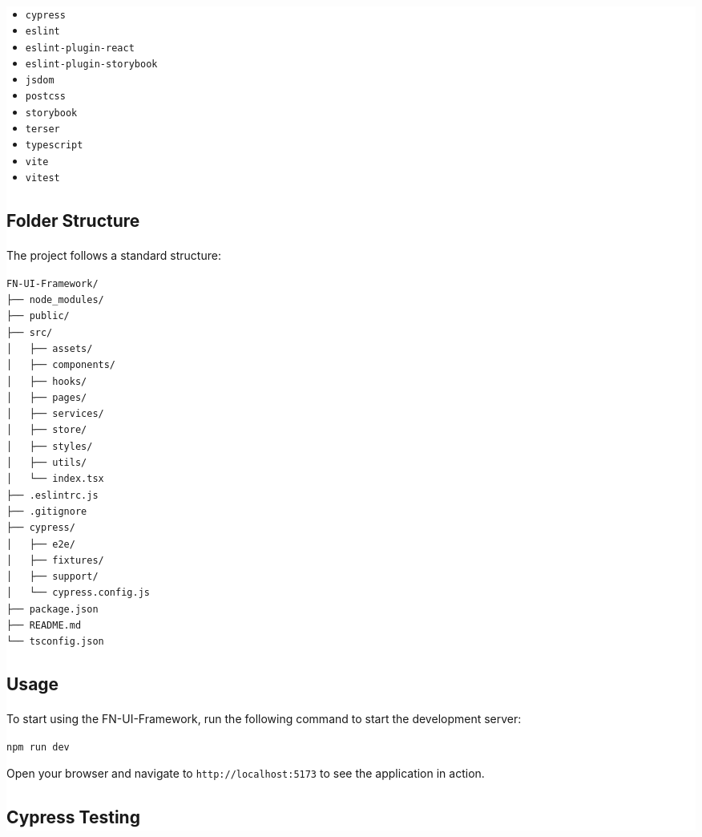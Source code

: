 - `cypress`
- `eslint`
- `eslint-plugin-react`
- `eslint-plugin-storybook`
- `jsdom`
- `postcss`
- `storybook`
- `terser`
- `typescript`
- `vite`
- `vitest`

## Folder Structure

The project follows a standard structure:

```
FN-UI-Framework/
├── node_modules/
├── public/
├── src/
│   ├── assets/
│   ├── components/
│   ├── hooks/
│   ├── pages/
│   ├── services/
│   ├── store/
│   ├── styles/
│   ├── utils/
│   └── index.tsx
├── .eslintrc.js
├── .gitignore
├── cypress/
│   ├── e2e/
│   ├── fixtures/
│   ├── support/
│   └── cypress.config.js
├── package.json
├── README.md
└── tsconfig.json
```

## Usage

To start using the FN-UI-Framework, run the following command to start the development server:

```sh
npm run dev
```

Open your browser and navigate to `http://localhost:5173` to see the application in action.

## Cypress Testing
